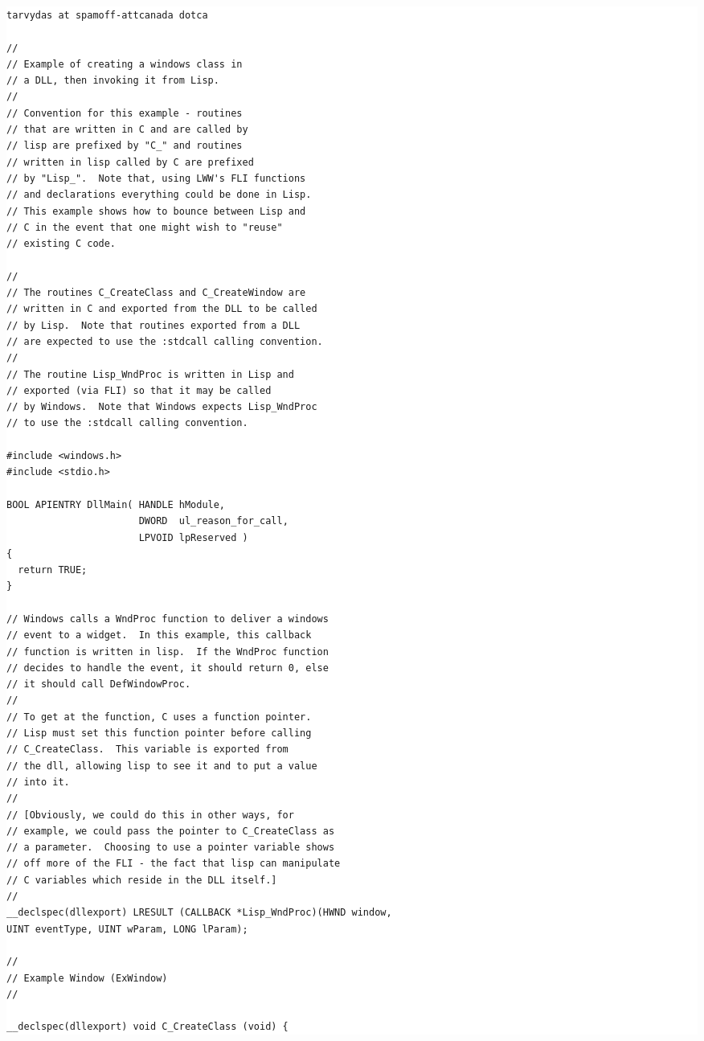 ~~~
tarvydas at spamoff-attcanada dotca

//
// Example of creating a windows class in
// a DLL, then invoking it from Lisp.
//
// Convention for this example - routines
// that are written in C and are called by
// lisp are prefixed by "C_" and routines
// written in lisp called by C are prefixed
// by "Lisp_".  Note that, using LWW's FLI functions
// and declarations everything could be done in Lisp.
// This example shows how to bounce between Lisp and
// C in the event that one might wish to "reuse"
// existing C code.

//
// The routines C_CreateClass and C_CreateWindow are
// written in C and exported from the DLL to be called
// by Lisp.  Note that routines exported from a DLL
// are expected to use the :stdcall calling convention.
//
// The routine Lisp_WndProc is written in Lisp and
// exported (via FLI) so that it may be called
// by Windows.  Note that Windows expects Lisp_WndProc
// to use the :stdcall calling convention.

#include <windows.h>
#include <stdio.h>

BOOL APIENTRY DllMain( HANDLE hModule,
                       DWORD  ul_reason_for_call,
                       LPVOID lpReserved )
{
  return TRUE;
}

// Windows calls a WndProc function to deliver a windows
// event to a widget.  In this example, this callback
// function is written in lisp.  If the WndProc function
// decides to handle the event, it should return 0, else
// it should call DefWindowProc.
//
// To get at the function, C uses a function pointer.
// Lisp must set this function pointer before calling
// C_CreateClass.  This variable is exported from
// the dll, allowing lisp to see it and to put a value
// into it.
//
// [Obviously, we could do this in other ways, for
// example, we could pass the pointer to C_CreateClass as
// a parameter.  Choosing to use a pointer variable shows
// off more of the FLI - the fact that lisp can manipulate
// C variables which reside in the DLL itself.]
//
__declspec(dllexport) LRESULT (CALLBACK *Lisp_WndProc)(HWND window,
UINT eventType, UINT wParam, LONG lParam);

//
// Example Window (ExWindow)
//

__declspec(dllexport) void C_CreateClass (void) {
~~~
